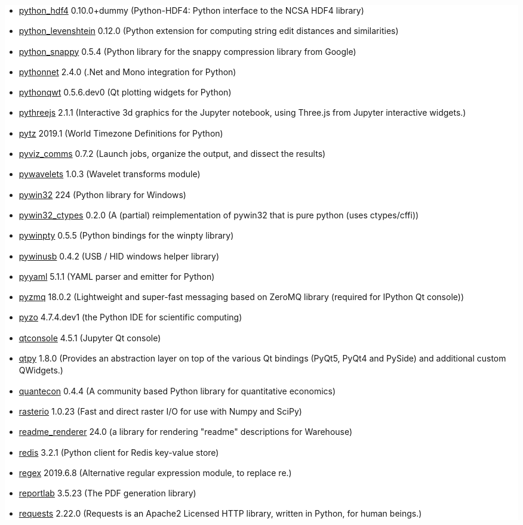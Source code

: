   * [python_hdf4](https://pypi.org/project/python_hdf4) 0.10.0+dummy (Python-HDF4: Python interface to the NCSA HDF4 library)

  * [python_levenshtein](https://pypi.org/project/python_levenshtein) 0.12.0 (Python extension for computing string edit distances and similarities)

  * [python_snappy](https://pypi.org/project/python_snappy) 0.5.4 (Python library for the snappy compression library from Google)

  * [pythonnet](https://pypi.org/project/pythonnet) 2.4.0 (.Net and Mono integration for Python)

  * [pythonqwt](https://pypi.org/project/pythonqwt) 0.5.6.dev0 (Qt plotting widgets for Python)

  * [pythreejs](https://pypi.org/project/pythreejs) 2.1.1 (Interactive 3d graphics for the Jupyter notebook, using Three.js from Jupyter interactive widgets.)

  * [pytz](https://pypi.org/project/pytz) 2019.1 (World Timezone Definitions for Python)

  * [pyviz_comms](https://pypi.org/project/pyviz_comms) 0.7.2 (Launch jobs, organize the output, and dissect the results)

  * [pywavelets](https://pypi.org/project/pywavelets) 1.0.3 (Wavelet transforms module)

  * [pywin32](https://pypi.org/project/pywin32) 224 (Python library for Windows)

  * [pywin32_ctypes](https://pypi.org/project/pywin32_ctypes) 0.2.0 (A (partial) reimplementation of pywin32 that is pure python (uses ctypes/cffi))

  * [pywinpty](https://pypi.org/project/pywinpty) 0.5.5 (Python bindings for the winpty library)

  * [pywinusb](https://pypi.org/project/pywinusb) 0.4.2 (USB / HID windows helper library)

  * [pyyaml](https://pypi.org/project/pyyaml) 5.1.1 (YAML parser and emitter for Python)

  * [pyzmq](https://pypi.org/project/pyzmq) 18.0.2 (Lightweight and super-fast messaging based on ZeroMQ library (required for IPython Qt console))

  * [pyzo](https://pypi.org/project/pyzo) 4.7.4.dev1 (the Python IDE for scientific computing)

  * [qtconsole](https://pypi.org/project/qtconsole) 4.5.1 (Jupyter Qt console)

  * [qtpy](https://pypi.org/project/qtpy) 1.8.0 (Provides an abstraction layer on top of the various Qt bindings (PyQt5, PyQt4 and PySide) and additional custom QWidgets.)

  * [quantecon](https://pypi.org/project/quantecon) 0.4.4 (A community based Python library for quantitative economics)

  * [rasterio](https://pypi.org/project/rasterio) 1.0.23 (Fast and direct raster I/O for use with Numpy and SciPy)

  * [readme_renderer](https://pypi.org/project/readme_renderer) 24.0 (a library for rendering "readme" descriptions for Warehouse)

  * [redis](https://pypi.org/project/redis) 3.2.1 (Python client for Redis key-value store)

  * [regex](https://pypi.org/project/regex) 2019.6.8 (Alternative regular expression module, to replace re.)

  * [reportlab](https://pypi.org/project/reportlab) 3.5.23 (The PDF generation library)

  * [requests](https://pypi.org/project/requests) 2.22.0 (Requests is an Apache2 Licensed HTTP library, written in Python, for human beings.)
